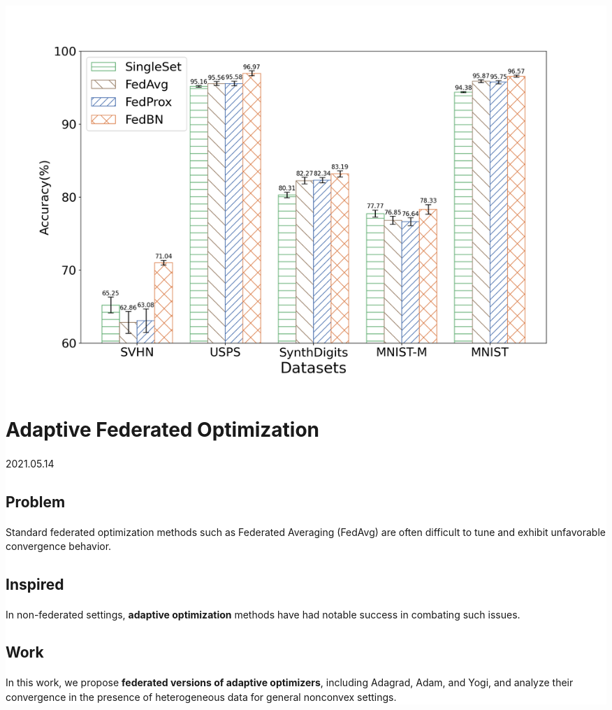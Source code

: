 ![](../imgs/FL_papers/image17.png)

# Adaptive Federated Optimization 

2021.05.14

## Problem
Standard federated optimization methods such as Federated Averaging (FedAvg) are often difficult to tune and exhibit unfavorable convergence behavior. 


## Inspired
In non-federated settings, **adaptive optimization** methods have had notable success in combating such issues.

## Work

In this work, we propose **federated versions of adaptive optimizers**, including Adagrad, Adam, and Yogi, and analyze their convergence in the presence of heterogeneous data for general nonconvex settings.

